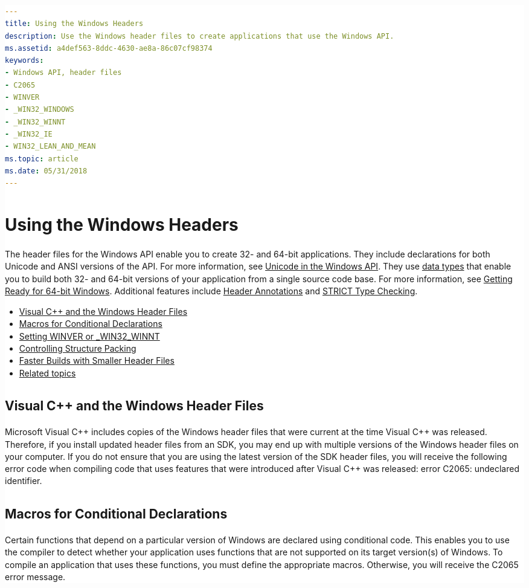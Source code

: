```yaml
---
title: Using the Windows Headers
description: Use the Windows header files to create applications that use the Windows API.
ms.assetid: a4def563-8ddc-4630-ae8a-86c07cf98374
keywords:
- Windows API, header files
- C2065
- WINVER
- _WIN32_WINDOWS
- _WIN32_WINNT
- _WIN32_IE
- WIN32_LEAN_AND_MEAN
ms.topic: article
ms.date: 05/31/2018
---
```


# Using the Windows Headers

The header files for the Windows API enable you to create 32- and 64-bit applications. They include declarations for both Unicode and ANSI versions of the API. For more information, see [Unicode in the Windows API](https://docs.microsoft.com/windows/desktop/Intl/unicode-in-the-windows-api). They use [data types](windows-data-types.md) that enable you to build both 32- and 64-bit versions of your application from a single source code base. For more information, see [Getting Ready for 64-bit Windows](https://docs.microsoft.com/windows/desktop/WinProg64/getting-ready-for-64-bit-windows). Additional features include [Header Annotations](header-annotations.md) and [STRICT Type Checking](strict-type-checking.md).

-   [Visual C++ and the Windows Header Files](#visual-c-and-the-windows-header-files)
-   [Macros for Conditional Declarations](#macros-for-conditional-declarations)
-   [Setting WINVER or \_WIN32\_WINNT](#setting-winver-or-_win32_winnt)
-   [Controlling Structure Packing](#controlling-structure-packing)
-   [Faster Builds with Smaller Header Files](#faster-builds-with-smaller-header-files)
-   [Related topics](#related-topics)

## Visual C++ and the Windows Header Files

Microsoft Visual C++ includes copies of the Windows header files that were current at the time Visual C++ was released. Therefore, if you install updated header files from an SDK, you may end up with multiple versions of the Windows header files on your computer. If you do not ensure that you are using the latest version of the SDK header files, you will receive the following error code when compiling code that uses features that were introduced after Visual C++ was released: error C2065: undeclared identifier.

## Macros for Conditional Declarations

Certain functions that depend on a particular version of Windows are declared using conditional code. This enables you to use the compiler to detect whether your application uses functions that are not supported on its target version(s) of Windows. To compile an application that uses these functions, you must define the appropriate macros. Otherwise, you will receive the C2065 error message.
